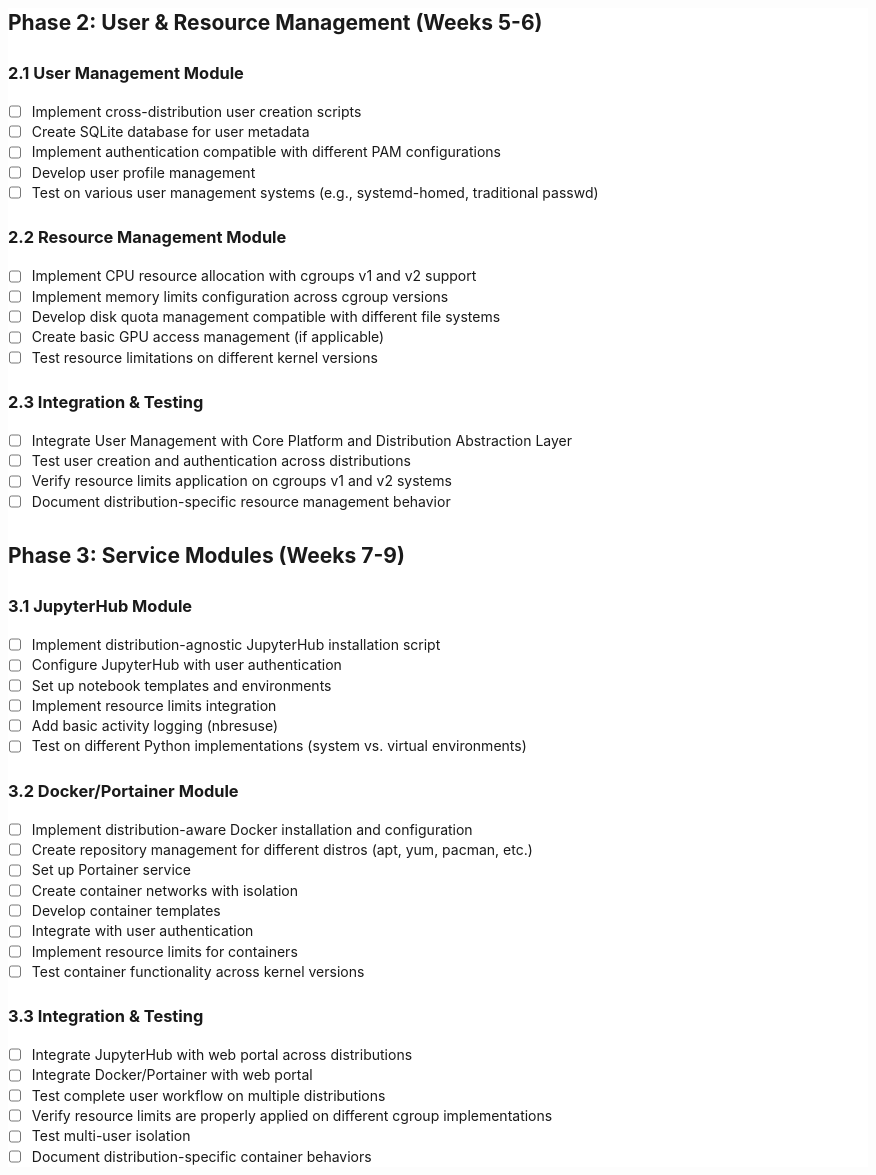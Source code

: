 ## Phase 2: User & Resource Management (Weeks 5-6)

### 2.1 User Management Module
- [ ] Implement cross-distribution user creation scripts
- [ ] Create SQLite database for user metadata
- [ ] Implement authentication compatible with different PAM configurations
- [ ] Develop user profile management
- [ ] Test on various user management systems (e.g., systemd-homed, traditional passwd)

### 2.2 Resource Management Module
- [ ] Implement CPU resource allocation with cgroups v1 and v2 support
- [ ] Implement memory limits configuration across cgroup versions
- [ ] Develop disk quota management compatible with different file systems
- [ ] Create basic GPU access management (if applicable)
- [ ] Test resource limitations on different kernel versions

### 2.3 Integration & Testing
- [ ] Integrate User Management with Core Platform and Distribution Abstraction Layer
- [ ] Test user creation and authentication across distributions
- [ ] Verify resource limits application on cgroups v1 and v2 systems
- [ ] Document distribution-specific resource management behavior

## Phase 3: Service Modules (Weeks 7-9)

### 3.1 JupyterHub Module
- [ ] Implement distribution-agnostic JupyterHub installation script
- [ ] Configure JupyterHub with user authentication
- [ ] Set up notebook templates and environments
- [ ] Implement resource limits integration
- [ ] Add basic activity logging (nbresuse)
- [ ] Test on different Python implementations (system vs. virtual environments)

### 3.2 Docker/Portainer Module
- [ ] Implement distribution-aware Docker installation and configuration
- [ ] Create repository management for different distros (apt, yum, pacman, etc.)
- [ ] Set up Portainer service
- [ ] Create container networks with isolation
- [ ] Develop container templates
- [ ] Integrate with user authentication
- [ ] Implement resource limits for containers
- [ ] Test container functionality across kernel versions

### 3.3 Integration & Testing
- [ ] Integrate JupyterHub with web portal across distributions
- [ ] Integrate Docker/Portainer with web portal
- [ ] Test complete user workflow on multiple distributions
- [ ] Verify resource limits are properly applied on different cgroup implementations
- [ ] Test multi-user isolation
- [ ] Document distribution-specific container behaviors
